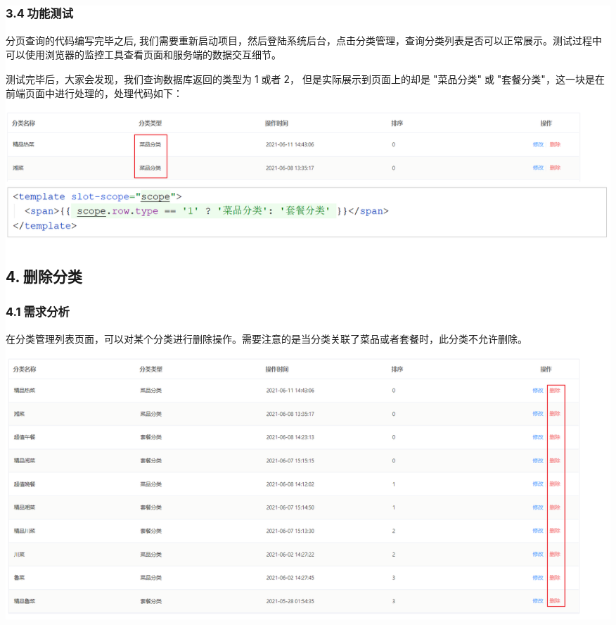 

### 3.4 功能测试

分页查询的代码编写完毕之后, 我们需要重新启动项目，然后登陆系统后台，点击分类管理，查询分类列表是否可以正常展示。测试过程中可以使用浏览器的监控工具查看页面和服务端的数据交互细节。

测试完毕后，大家会发现，我们查询数据库返回的类型为 1 或者 2， 但是实际展示到页面上的却是 "菜品分类" 或 "套餐分类"，这一块是在前端页面中进行处理的，处理代码如下： 

<img src="assets/image-20210801173758580.png" alt="image-20210801173758580" style="zoom:80%;" /> 

<img src="assets/image-20210801173850606.png" alt="image-20210801173850606" style="zoom:94%;" /> 





## 4. 删除分类

### 4.1 需求分析

在分类管理列表页面，可以对某个分类进行删除操作。需要注意的是当分类关联了菜品或者套餐时，此分类不允许删除。

<img src="assets/image-20210801220637396.png" alt="image-20210801220637396" style="zoom:80%;" /> 

